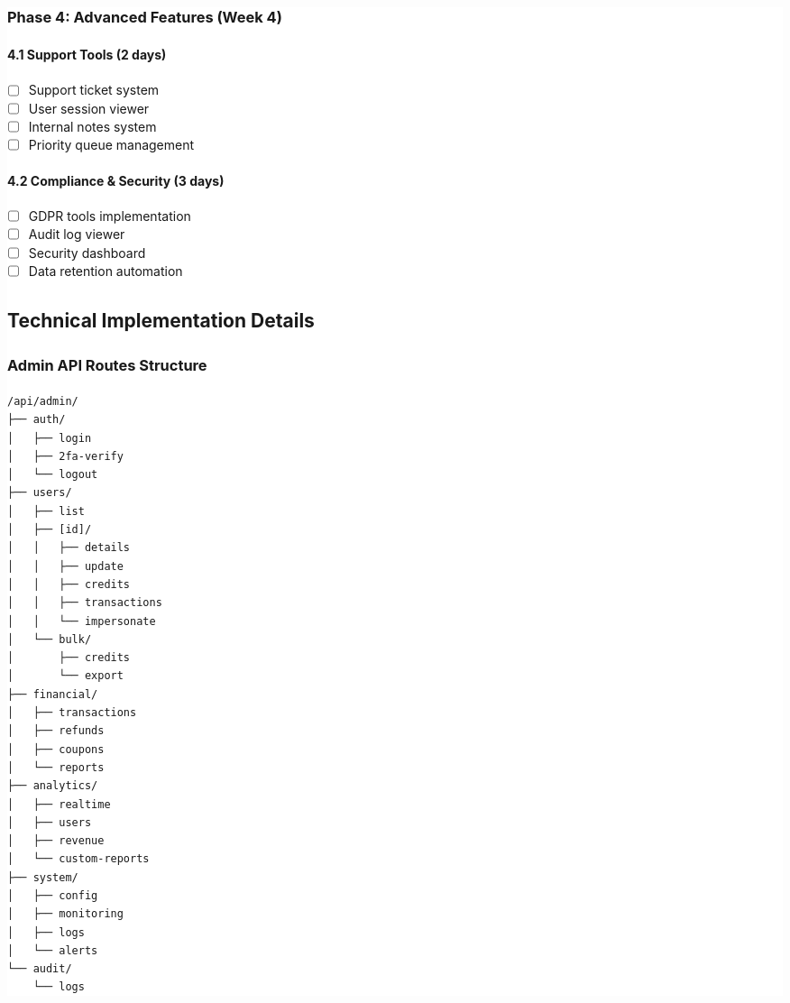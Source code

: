 ### Phase 4: Advanced Features (Week 4)

#### 4.1 Support Tools (2 days)

- [ ] Support ticket system
- [ ] User session viewer
- [ ] Internal notes system
- [ ] Priority queue management

#### 4.2 Compliance & Security (3 days)

- [ ] GDPR tools implementation
- [ ] Audit log viewer
- [ ] Security dashboard
- [ ] Data retention automation

## Technical Implementation Details

### Admin API Routes Structure

```
/api/admin/
├── auth/
│   ├── login
│   ├── 2fa-verify
│   └── logout
├── users/
│   ├── list
│   ├── [id]/
│   │   ├── details
│   │   ├── update
│   │   ├── credits
│   │   ├── transactions
│   │   └── impersonate
│   └── bulk/
│       ├── credits
│       └── export
├── financial/
│   ├── transactions
│   ├── refunds
│   ├── coupons
│   └── reports
├── analytics/
│   ├── realtime
│   ├── users
│   ├── revenue
│   └── custom-reports
├── system/
│   ├── config
│   ├── monitoring
│   ├── logs
│   └── alerts
└── audit/
    └── logs
```
